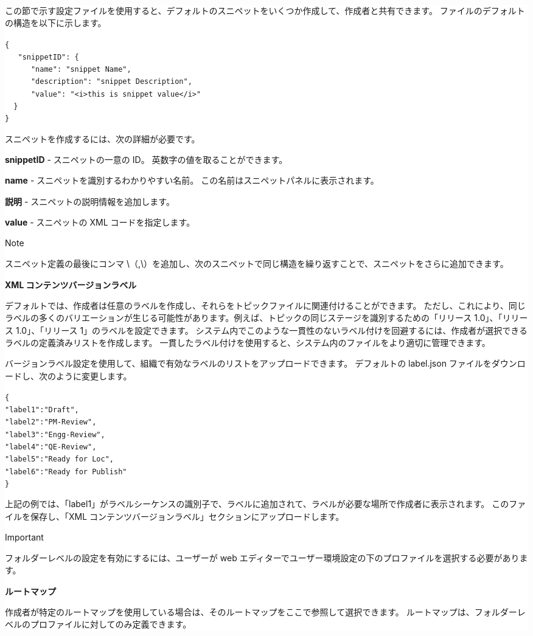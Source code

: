 この節で示す設定ファイルを使用すると、デフォルトのスニペットをいくつか作成して、作成者と共有できます。 ファイルのデフォルトの構造を以下に示します。

```
{
   "snippetID": {
      "name": "snippet Name",
      "description": "snippet Description",
      "value": "<i>this is snippet value</i>"
  }
}
```

スニペットを作成するには、次の詳細が必要です。

**snippetID** - スニペットの一意の ID。 英数字の値を取ることができます。

**name** - スニペットを識別するわかりやすい名前。 この名前はスニペットパネルに表示されます。

**説明** - スニペットの説明情報を追加します。

**value** - スニペットの XML コードを指定します。

>[!NOTE]
>
> スニペット定義の最後にコンマ \（,\）を追加し、次のスニペットで同じ構造を繰り返すことで、スニペットをさらに追加できます。

**XML コンテンツバージョンラベル**

デフォルトでは、作成者は任意のラベルを作成し、それらをトピックファイルに関連付けることができます。 ただし、これにより、同じラベルの多くのバリエーションが生じる可能性があります。例えば、トピックの同じステージを識別するための「リリース 1.0」、「リリース 1.0」、「リリース 1」のラベルを設定できます。 システム内でこのような一貫性のないラベル付けを回避するには、作成者が選択できるラベルの定義済みリストを作成します。 一貫したラベル付けを使用すると、システム内のファイルをより適切に管理できます。

バージョンラベル設定を使用して、組織で有効なラベルのリストをアップロードできます。 デフォルトの label.json ファイルをダウンロードし、次のように変更します。

```
{
"label1":"Draft",
"label2":"PM-Review",
"label3":"Engg-Review",
"label4":"QE-Review",
"label5":"Ready for Loc",
"label6":"Ready for Publish"
}
```

上記の例では、「label1」がラベルシーケンスの識別子で、ラベルに追加されて、ラベルが必要な場所で作成者に表示されます。 このファイルを保存し、「XML コンテンツバージョンラベル」セクションにアップロードします。

>[!IMPORTANT]
>
> フォルダーレベルの設定を有効にするには、ユーザーが web エディターでユーザー環境設定の下のプロファイルを選択する必要があります。

**ルートマップ**

作成者が特定のルートマップを使用している場合は、そのルートマップをここで参照して選択できます。 ルートマップは、フォルダーレベルのプロファイルに対してのみ定義できます。
